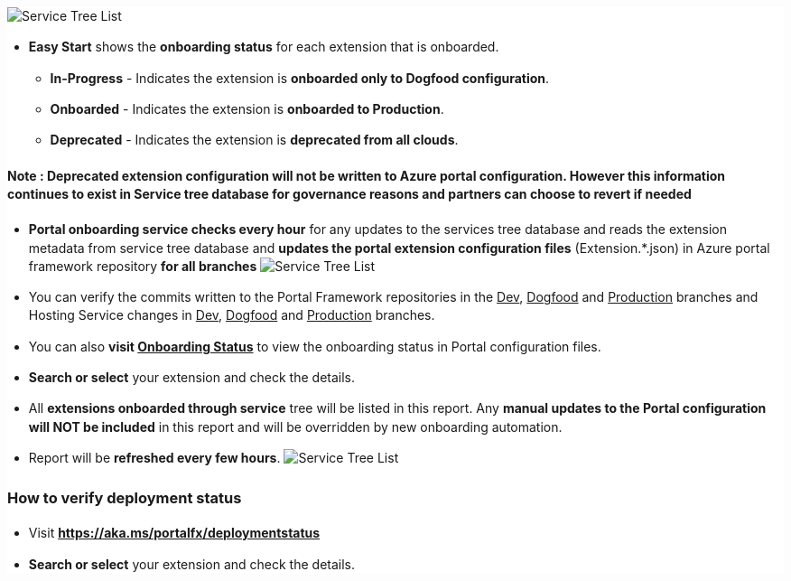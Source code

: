 ![Service Tree List](./../media/top-onboarding/easystart-status.png)

* **Easy Start** shows the **onboarding status** for each extension that is onboarded.

    * **In-Progress** - Indicates the extension is **onboarded only to Dogfood configuration**.

    * **Onboarded** - Indicates the extension is **onboarded to Production**.

    * **Deprecated** - Indicates the extension is **deprecated from all clouds**.

<a name="phase-1-onboarding-get-the-sdk-docs-and-samples-to-your-developers-how-to-verify-onboarding-status-note-deprecated-extension-configuration-will-not-be-written-to-azure-portal-configuration-however-this-information-continues-to-exist-in-service-tree-database-for-governance-reasons-and-partners-can-choose-to-revert-if-needed"></a>
#### Note : Deprecated extension configuration will not be written to Azure portal configuration. However this information continues to exist in Service tree database for governance reasons and partners can choose to revert if needed

* **Portal onboarding service checks every hour** for any updates to the services tree database and reads the extension metadata from service tree database and **updates the portal extension configuration files** (Extension.*.json) in Azure portal framework repository **for all branches**
![Service Tree List](./../media/top-onboarding/onboarding-service.png)

* You can verify the commits written to the Portal Framework repositories in the [Dev](https://msazure.visualstudio.com/One/_git/AzureUX-PortalFx?path=%2Fsrc%2FRDPackages%2FOneCloud&version=GBDogfood&_a=history), [Dogfood](https://msazure.visualstudio.com/One/_git/AzureUX-PortalFx?path=%2Fsrc%2FRDPackages%2FOneCloud&version=GBdogfood&_a=history) and [Production](https://msazure.visualstudio.com/One/_git/AzureUX-PortalFx?path=%2Fsrc%2FRDPackages%2FOneCloud&version=GBproduction&_a=history) branches and Hosting Service changes in [Dev](https://msazure.visualstudio.com/One/_git/AzureUX-PortalHostingSvc?path=%2Fsrc%2FRDPackages%2FExtensionHost&version=GBdev&_a=history), [Dogfood](https://msazure.visualstudio.com/One/_git/AzureUX-PortalHostingSvc?path=%2Fsrc%2FRDPackages%2FExtensionHost&version=GBdogfood&_a=history) and [Production](https://msazure.visualstudio.com/One/_git/AzureUX-PortalHostingSvc?path=%2Fsrc%2FRDPackages%2FExtensionHost&version=GBproduction&_a=history) branches.

* You can also **visit [Onboarding Status](https://aka.ms/portalfx/onboarding/status)** to view the onboarding status in Portal configuration files.

* **Search or select** your extension and check the details.

* All **extensions onboarded through service** tree will be listed in this report. Any **manual updates to the Portal configuration will NOT be included** in this report and will be overridden by new onboarding automation.

* Report will be **refreshed every few hours**.
![Service Tree List](./../media/top-onboarding/easystart-onboarding-status.png)

<a name="phase-1-onboarding-get-the-sdk-docs-and-samples-to-your-developers-how-to-verify-deployment-status"></a>
### How to verify deployment status

* Visit **https://aka.ms/portalfx/deploymentstatus**

* **Search or select** your extension and check the details.

